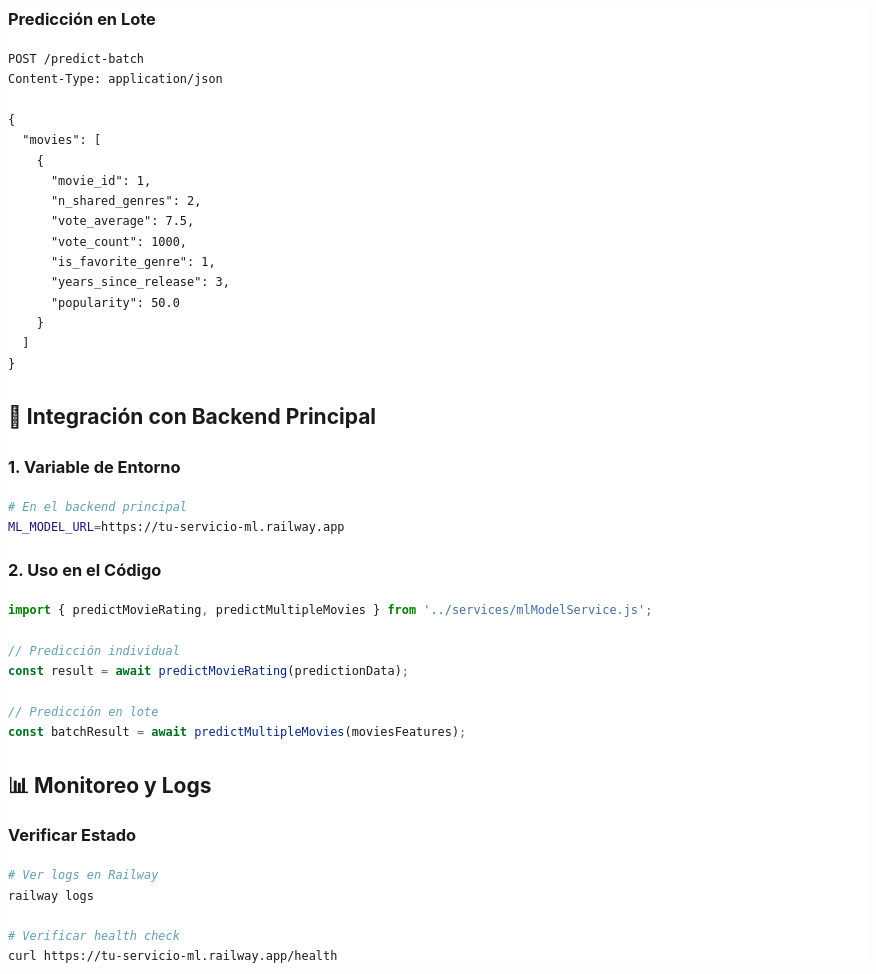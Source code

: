 ### Predicción en Lote
```http
POST /predict-batch
Content-Type: application/json

{
  "movies": [
    {
      "movie_id": 1,
      "n_shared_genres": 2,
      "vote_average": 7.5,
      "vote_count": 1000,
      "is_favorite_genre": 1,
      "years_since_release": 3,
      "popularity": 50.0
    }
  ]
}
```

## 🔗 Integración con Backend Principal

### 1. Variable de Entorno
```bash
# En el backend principal
ML_MODEL_URL=https://tu-servicio-ml.railway.app
```

### 2. Uso en el Código
```javascript
import { predictMovieRating, predictMultipleMovies } from '../services/mlModelService.js';

// Predicción individual
const result = await predictMovieRating(predictionData);

// Predicción en lote
const batchResult = await predictMultipleMovies(moviesFeatures);
```

## 📊 Monitoreo y Logs

### Verificar Estado
```bash
# Ver logs en Railway
railway logs

# Verificar health check
curl https://tu-servicio-ml.railway.app/health
```

